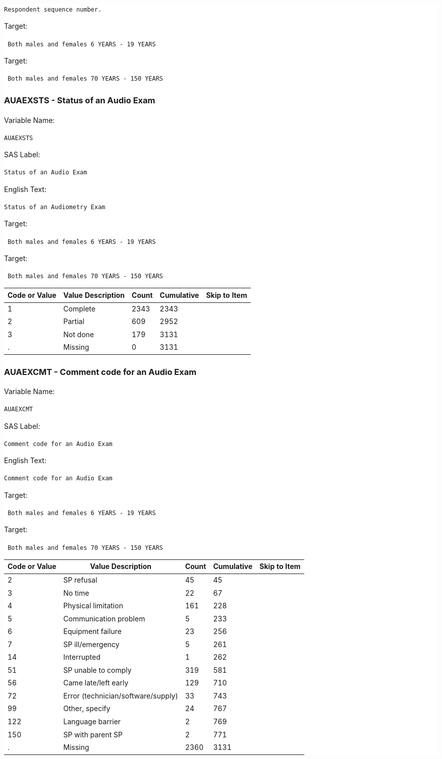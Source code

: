     Respondent sequence number.
Target:

     Both males and females 6 YEARS - 19 YEARS
Target:

     Both males and females 70 YEARS - 150 YEARS

### AUAEXSTS - Status of an Audio Exam

Variable Name:

    AUAEXSTS
SAS Label:

    Status of an Audio Exam
English Text:

    Status of an Audiometry Exam
Target:

     Both males and females 6 YEARS - 19 YEARS
Target:

     Both males and females 70 YEARS - 150 YEARS
Code or Value | Value Description | Count | Cumulative | Skip to Item  
---|---|---|---|---  
1 | Complete | 2343 | 2343 |   
2 | Partial | 609 | 2952 |   
3 | Not done | 179 | 3131 |   
. | Missing | 0 | 3131 |   
  
### AUAEXCMT - Comment code for an Audio Exam

Variable Name:

    AUAEXCMT
SAS Label:

    Comment code for an Audio Exam
English Text:

    Comment code for an Audio Exam
Target:

     Both males and females 6 YEARS - 19 YEARS
Target:

     Both males and females 70 YEARS - 150 YEARS
Code or Value | Value Description | Count | Cumulative | Skip to Item  
---|---|---|---|---  
2 | SP refusal | 45 | 45 |   
3 | No time | 22 | 67 |   
4 | Physical limitation | 161 | 228 |   
5 | Communication problem | 5 | 233 |   
6 | Equipment failure | 23 | 256 |   
7 | SP ill/emergency | 5 | 261 |   
14 | Interrupted | 1 | 262 |   
51 | SP unable to comply | 319 | 581 |   
56 | Came late/left early | 129 | 710 |   
72 | Error (technician/software/supply) | 33 | 743 |   
99 | Other, specify | 24 | 767 |   
122 | Language barrier | 2 | 769 |   
150 | SP with parent SP | 2 | 771 |   
. | Missing | 2360 | 3131 |   
  